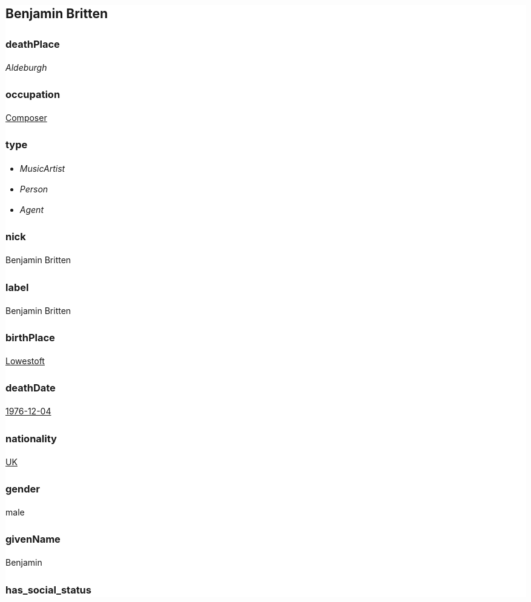 ## Benjamin Britten

### deathPlace


*Aldeburgh*

### occupation


[Composer](#Composer)

### type

 - *MusicArtist*

 - *Person*

 - *Agent*

### nick


Benjamin Britten

### label


Benjamin Britten

### birthPlace


[Lowestoft](#Lowestoft)

### deathDate


[1976-12-04](#1976-12-04)

### nationality


[UK](#UK)

### gender


male

### givenName


Benjamin

### has_social_status
